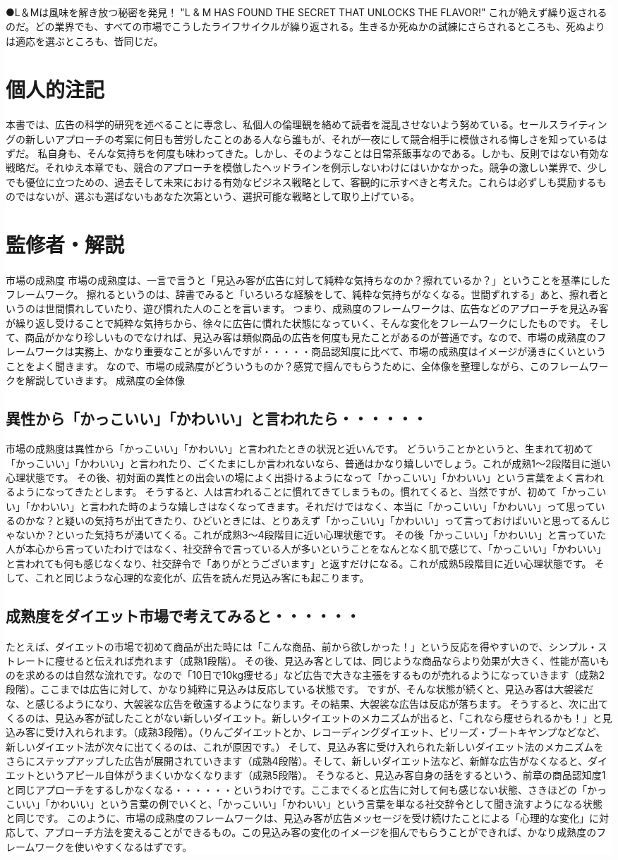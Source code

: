 ●L＆Mは風味を解き放つ秘密を発見！
"L & M HAS FOUND THE SECRET THAT UNLOCKS THE FLAVOR!"
これが絶えず繰り返されるのだ。どの業界でも、すべての市場でこうしたライフサイクルが繰り返される。生きるか死ぬかの試練にさらされるところも、死ぬよりは適応を選ぶところも、皆同じだ。
# 個人的注記
本書では、広告の科学的研究を述べることに専念し、私個人の倫理観を絡めて読者を混乱させないよう努めている。セールスライティングの新しいアプローチの考案に何日も苦労したことのある人なら誰もが、それが一夜にして競合相手に模倣される悔しさを知っているはずだ。
私自身も、そんな気持ちを何度も味わってきた。しかし、そのようなことは日常茶飯事なのである。しかも、反則ではない有効な戦略だ。それゆえ本章でも、競合のアプローチを模倣したヘッドラインを例示しないわけにはいかなかった。競争の激しい業界で、少しでも優位に立つための、過去そして未来における有効なビジネス戦略として、客観的に示すべきと考えた。これらは必ずしも奨励するものではないが、選ぶも選ばないもあなた次第という、選択可能な戦略として取り上げている。
# 監修者・解説
市場の成熟度
市場の成熟度は、一言で言うと「見込み客が広告に対して純粋な気持ちなのか？擦れているか？」ということを基準にしたフレームワーク。
擦れるというのは、辞書でみると「いろいろな経験をして、純粋な気持ちがなくなる。世間ずれする」あと、擦れ者というのは世間慣れしていたり、遊び慣れた人のことを言います。
つまり、成熟度のフレームワークは、広告などのアプローチを見込み客が繰り返し受けることで純粋な気持ちから、徐々に広告に慣れた状態になっていく、そんな変化をフレームワークにしたものです。
そして、商品がかなり珍しいものでなければ、見込み客は類似商品の広告を何度も見たことがあるのが普通です。なので、市場の成熟度のフレームワークは実務上、かなり重要なことが多いんですが・・・・・商品認知度に比べて、市場の成熟度はイメージが湧きにくいということをよく聞きます。
なので、市場の成熟度がどういうものか？感覚で掴んでもらうために、全体像を整理しながら、このフレームワークを解説していきます。
成熟度の全体像
## 異性から「かっこいい」「かわいい」と言われたら・・・・・・
市場の成熟度は異性から「かっこいい」「かわいい」と言われたときの状況と近いんです。
どういうことかというと、生まれて初めて「かっこいい」「かわいい」と言われたり、ごくたまにしか言われないなら、普通はかなり嬉しいでしょう。これが成熟1～2段階目に逝い心理状態です。
その後、初対面の異性との出会いの場によく出掛けるようになって「かっこいい」「かわいい」という言葉をよく言われるようになってきたとします。
そうすると、人は言われることに慣れてきてしまうもの。慣れてくると、当然ですが、初めて「かっこいい」「かわいい」と言われた時のような嬉しさはなくなってきます。それだけではなく、本当に「かっこいい」「かわいい」って思っているのかな？と疑いの気持ちが出てきたり、ひどいときには、とりあえず「かっこいい」「かわいい」って言っておけばいいと思ってるんじゃないか？といった気持ちが湧いてくる。これが成熟3～4段階目に近い心理状態です。
その後「かっこいい」「かわいい」と言っていた人が本心から言っていたわけではなく、社交辞令で言っている人が多いということをなんとなく肌で感じて、「かっこいい」「かわいい」と言われても何も感じなくなり、社交辞令で「ありがとうございます」と返すだけになる。これが成熟5段階目に近い心理状態です。
そして、これと同じような心理的な変化が、広告を読んだ見込み客にも起こります。
## 成熟度をダイエット市場で考えてみると・・・・・・
たとえば、ダイエットの市場で初めて商品が出た時には「こんな商品、前から欲しかった！」という反応を得やすいので、シンプル・ストレートに痩せると伝えれば売れます（成熟1段階）。
その後、見込み客としては、同じような商品ならより効果が大きく、性能が高いものを求めるのは自然な流れです。なので「10日で10kg痩せる」など広告で大きな主張をするものが売れるようになっていきます（成熟2段階）。ここまでは広告に対して、かなり純粋に見込みは反応している状態です。
ですが、そんな状態が続くと、見込み客は大袈裟だな、と感じるようになり、大袈裟な広告を敬遠するようになります。その結果、大袈裟な広告は反応が落ちます。
そうすると、次に出てくるのは、見込み客が試したことがない新しいダイエット。新しい夕イエットのメカニズムが出ると、「これなら痩せられるかも！」と見込み客に受け入れられます。（成熟3段階）。（りんごダイエットとか、レコーディングダイエット、ビリーズ・ブートキヤンプなどなど、新しいダイエット法が次々に出てくるのは、これが原因です。）
そして、見込み客に受け入れられた新しいダイエット法のメカニズムをさらにステップアップした広告が展開されていきます（成熟4段階）。そして、新しいダイエット法など、新鮮な広告がなくなると、ダイエットというアピール自体がうまくいかなくなります（成熟5段階）。
そうなると、見込み客自身の話をするという、前章の商品認知度1と同じアプローチをするしかなくなる・・・・・・というわけです。ここまでくると広告に対して何も感じない状態、さきほどの「かっこいい」「かわいい」という言葉の例でいくと、「かっこいい」「かわいい」という言葉を単なる社交辞令として聞き流すようになる状態と同じです。
このように、市場の成熟度のフレームワークは、見込み客が広告メッセージを受け続けたことによる「心理的な変化」に対応して、アプローチ方法を変えることができるもの。この見込み客の変化のイメージを掴んでもらうことができれば、かなり成熱度のフレームワークを使いやすくなるはずです。